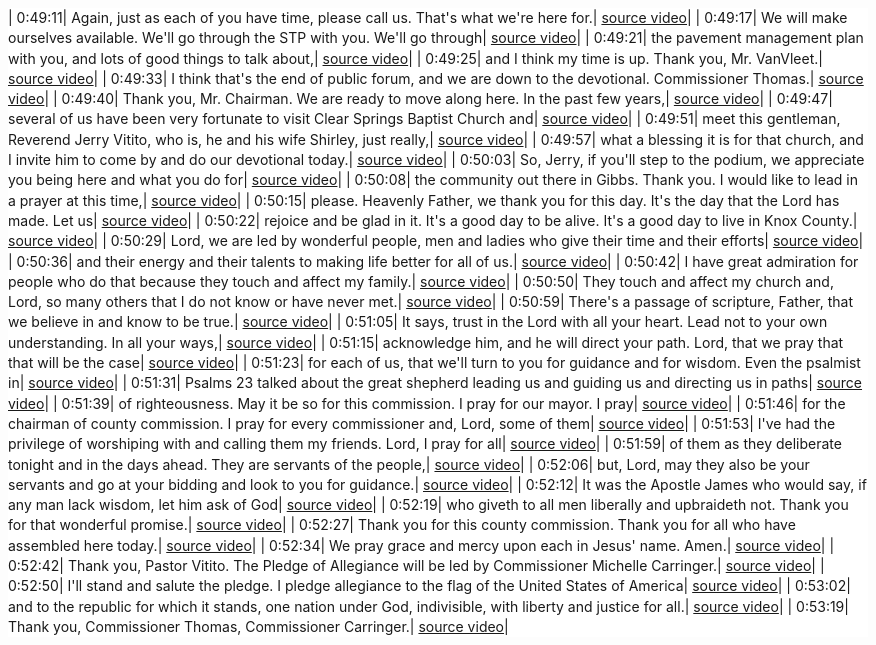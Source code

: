 | 0:49:11| Again, just as each of you have time, please call us. That's what we're here for.| [source video](https://archive.org/details/CoCom170424?start=2951)|
| 0:49:17| We will make ourselves available. We'll go through the STP with you. We'll go through| [source video](https://archive.org/details/CoCom170424?start=2957)|
| 0:49:21| the pavement management plan with you, and lots of good things to talk about,| [source video](https://archive.org/details/CoCom170424?start=2961)|
| 0:49:25| and I think my time is up. Thank you, Mr. VanVleet.| [source video](https://archive.org/details/CoCom170424?start=2965)|
| 0:49:33| I think that's the end of public forum, and we are down to the devotional. Commissioner Thomas.| [source video](https://archive.org/details/CoCom170424?start=2973)|
| 0:49:40| Thank you, Mr. Chairman. We are ready to move along here. In the past few years,| [source video](https://archive.org/details/CoCom170424?start=2980)|
| 0:49:47| several of us have been very fortunate to visit Clear Springs Baptist Church and| [source video](https://archive.org/details/CoCom170424?start=2987)|
| 0:49:51| meet this gentleman, Reverend Jerry Vitito, who is, he and his wife Shirley, just really,| [source video](https://archive.org/details/CoCom170424?start=2991)|
| 0:49:57| what a blessing it is for that church, and I invite him to come by and do our devotional today.| [source video](https://archive.org/details/CoCom170424?start=2997)|
| 0:50:03| So, Jerry, if you'll step to the podium, we appreciate you being here and what you do for| [source video](https://archive.org/details/CoCom170424?start=3003)|
| 0:50:08| the community out there in Gibbs. Thank you. I would like to lead in a prayer at this time,| [source video](https://archive.org/details/CoCom170424?start=3008)|
| 0:50:15| please. Heavenly Father, we thank you for this day. It's the day that the Lord has made. Let us| [source video](https://archive.org/details/CoCom170424?start=3015)|
| 0:50:22| rejoice and be glad in it. It's a good day to be alive. It's a good day to live in Knox County.| [source video](https://archive.org/details/CoCom170424?start=3022)|
| 0:50:29| Lord, we are led by wonderful people, men and ladies who give their time and their efforts| [source video](https://archive.org/details/CoCom170424?start=3029)|
| 0:50:36| and their energy and their talents to making life better for all of us.| [source video](https://archive.org/details/CoCom170424?start=3036)|
| 0:50:42| I have great admiration for people who do that because they touch and affect my family.| [source video](https://archive.org/details/CoCom170424?start=3042)|
| 0:50:50| They touch and affect my church and, Lord, so many others that I do not know or have never met.| [source video](https://archive.org/details/CoCom170424?start=3050)|
| 0:50:59| There's a passage of scripture, Father, that we believe in and know to be true.| [source video](https://archive.org/details/CoCom170424?start=3059)|
| 0:51:05| It says, trust in the Lord with all your heart. Lead not to your own understanding. In all your ways,| [source video](https://archive.org/details/CoCom170424?start=3065)|
| 0:51:15| acknowledge him, and he will direct your path. Lord, that we pray that that will be the case| [source video](https://archive.org/details/CoCom170424?start=3075)|
| 0:51:23| for each of us, that we'll turn to you for guidance and for wisdom. Even the psalmist in| [source video](https://archive.org/details/CoCom170424?start=3083)|
| 0:51:31| Psalms 23 talked about the great shepherd leading us and guiding us and directing us in paths| [source video](https://archive.org/details/CoCom170424?start=3091)|
| 0:51:39| of righteousness. May it be so for this commission. I pray for our mayor. I pray| [source video](https://archive.org/details/CoCom170424?start=3099)|
| 0:51:46| for the chairman of county commission. I pray for every commissioner and, Lord, some of them| [source video](https://archive.org/details/CoCom170424?start=3106)|
| 0:51:53| I've had the privilege of worshiping with and calling them my friends. Lord, I pray for all| [source video](https://archive.org/details/CoCom170424?start=3113)|
| 0:51:59| of them as they deliberate tonight and in the days ahead. They are servants of the people,| [source video](https://archive.org/details/CoCom170424?start=3119)|
| 0:52:06| but, Lord, may they also be your servants and go at your bidding and look to you for guidance.| [source video](https://archive.org/details/CoCom170424?start=3126)|
| 0:52:12| It was the Apostle James who would say, if any man lack wisdom, let him ask of God| [source video](https://archive.org/details/CoCom170424?start=3132)|
| 0:52:19| who giveth to all men liberally and upbraideth not. Thank you for that wonderful promise.| [source video](https://archive.org/details/CoCom170424?start=3139)|
| 0:52:27| Thank you for this county commission. Thank you for all who have assembled here today.| [source video](https://archive.org/details/CoCom170424?start=3147)|
| 0:52:34| We pray grace and mercy upon each in Jesus' name. Amen.| [source video](https://archive.org/details/CoCom170424?start=3154)|
| 0:52:42| Thank you, Pastor Vitito. The Pledge of Allegiance will be led by Commissioner Michelle Carringer.| [source video](https://archive.org/details/CoCom170424?start=3162)|
| 0:52:50| I'll stand and salute the pledge. I pledge allegiance to the flag of the United States of America| [source video](https://archive.org/details/CoCom170424?start=3170)|
| 0:53:02| and to the republic for which it stands, one nation under God, indivisible, with liberty and justice for all.| [source video](https://archive.org/details/CoCom170424?start=3182)|
| 0:53:19| Thank you, Commissioner Thomas, Commissioner Carringer.| [source video](https://archive.org/details/CoCom170424?start=3199)|